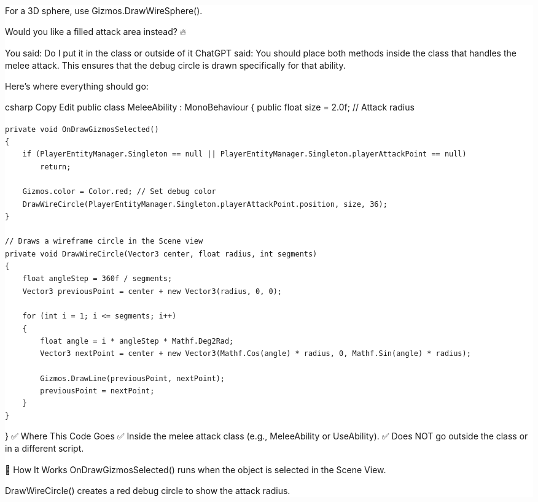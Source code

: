 For a 3D sphere, use Gizmos.DrawWireSphere().

Would you like a filled attack area instead? 🔥







You said:
Do I put it in the class or outside of it
ChatGPT said:
You should place both methods inside the class that handles the melee attack. This ensures that the debug circle is drawn specifically for that ability.

Here’s where everything should go:

csharp
Copy
Edit
public class MeleeAbility : MonoBehaviour
{
    public float size = 2.0f; // Attack radius

    private void OnDrawGizmosSelected()
    {
        if (PlayerEntityManager.Singleton == null || PlayerEntityManager.Singleton.playerAttackPoint == null)
            return;

        Gizmos.color = Color.red; // Set debug color
        DrawWireCircle(PlayerEntityManager.Singleton.playerAttackPoint.position, size, 36);
    }

    // Draws a wireframe circle in the Scene view
    private void DrawWireCircle(Vector3 center, float radius, int segments)
    {
        float angleStep = 360f / segments;
        Vector3 previousPoint = center + new Vector3(radius, 0, 0);

        for (int i = 1; i <= segments; i++)
        {
            float angle = i * angleStep * Mathf.Deg2Rad;
            Vector3 nextPoint = center + new Vector3(Mathf.Cos(angle) * radius, 0, Mathf.Sin(angle) * radius);

            Gizmos.DrawLine(previousPoint, nextPoint);
            previousPoint = nextPoint;
        }
    }
}
✅ Where This Code Goes
✅ Inside the melee attack class (e.g., MeleeAbility or UseAbility).
✅ Does NOT go outside the class or in a different script.

📌 How It Works
OnDrawGizmosSelected() runs when the object is selected in the Scene View.

DrawWireCircle() creates a red debug circle to show the attack radius.
